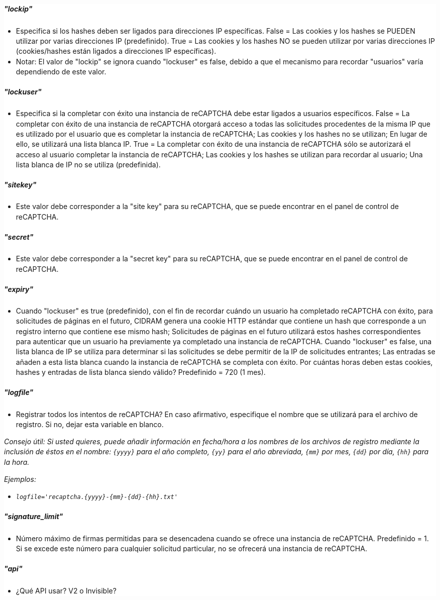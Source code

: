 ##### "lockip"
- Especifica si los hashes deben ser ligados para direcciones IP específicas. False = Las cookies y los hashes se PUEDEN utilizar por varias direcciones IP (predefinido). True = Las cookies y los hashes NO se pueden utilizar por varias direcciones IP (cookies/hashes están ligados a direcciones IP específicas).
- Notar: El valor de "lockip" se ignora cuando "lockuser" es false, debido a que el mecanismo para recordar "usuarios" varía dependiendo de este valor.

##### "lockuser"
- Especifica si la completar con éxito una instancia de reCAPTCHA debe estar ligados a usuarios específicos. False = La completar con éxito de una instancia de reCAPTCHA otorgará acceso a todas las solicitudes procedentes de la misma IP que es utilizado por el usuario que es completar la instancia de reCAPTCHA; Las cookies y los hashes no se utilizan; En lugar de ello, se utilizará una lista blanca IP. True = La completar con éxito de una instancia de reCAPTCHA sólo se autorizará el acceso al usuario completar la instancia de reCAPTCHA; Las cookies y los hashes se utilizan para recordar al usuario; Una lista blanca de IP no se utiliza (predefinida).

##### "sitekey"
- Este valor debe corresponder a la "site key" para su reCAPTCHA, que se puede encontrar en el panel de control de reCAPTCHA.

##### "secret"
- Este valor debe corresponder a la "secret key" para su reCAPTCHA, que se puede encontrar en el panel de control de reCAPTCHA.

##### "expiry"
- Cuando "lockuser" es true (predefinido), con el fin de recordar cuándo un usuario ha completado reCAPTCHA con éxito, para solicitudes de páginas en el futuro, CIDRAM genera una cookie HTTP estándar que contiene un hash que corresponde a un registro interno que contiene ese mismo hash; Solicitudes de páginas en el futuro utilizará estos hashes correspondientes para autenticar que un usuario ha previamente ya completado una instancia de reCAPTCHA. Cuando "lockuser" es false, una lista blanca de IP se utiliza para determinar si las solicitudes se debe permitir de la IP de solicitudes entrantes; Las entradas se añaden a esta lista blanca cuando la instancia de reCAPTCHA se completa con éxito. Por cuántas horas deben estas cookies, hashes y entradas de lista blanca siendo válido? Predefinido = 720 (1 mes).

##### "logfile"
- Registrar todos los intentos de reCAPTCHA? En caso afirmativo, especifique el nombre que se utilizará para el archivo de registro. Si no, dejar esta variable en blanco.

*Consejo útil: Si usted quieres, puede añadir información en fecha/hora a los nombres de los archivos de registro mediante la inclusión de éstos en el nombre: `{yyyy}` para el año completo, `{yy}` para el año abreviada, `{mm}` por mes, `{dd}` por día, `{hh}` para la hora.*

*Ejemplos:*
- *`logfile='recaptcha.{yyyy}-{mm}-{dd}-{hh}.txt'`*

##### "signature_limit"
- Número máximo de firmas permitidas para se desencadena cuando se ofrece una instancia de reCAPTCHA. Predefinido = 1. Si se excede este número para cualquier solicitud particular, no se ofrecerá una instancia de reCAPTCHA.

##### "api"
- ¿Qué API usar? V2 o Invisible?
